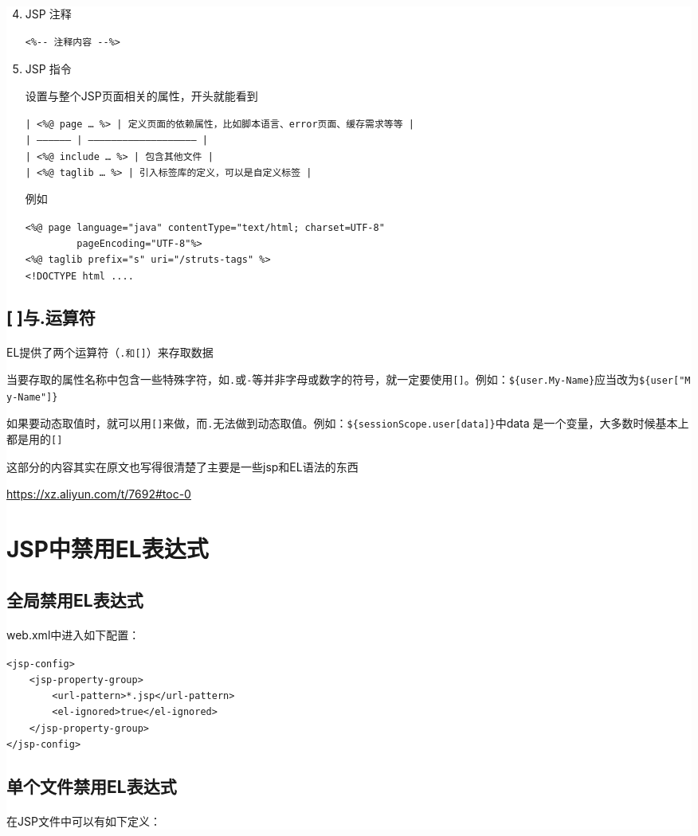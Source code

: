 4. JSP 注释

   ```
   <%-- 注释内容 --%>
   ```

5. JSP 指令

   设置与整个JSP页面相关的属性，开头就能看到

   ```
   | <%@ page … %> | 定义页面的依赖属性，比如脚本语言、error页面、缓存需求等等 |
   | —————— | ——————————————————— |
   | <%@ include … %> | 包含其他文件 |
   | <%@ taglib … %> | 引入标签库的定义，可以是自定义标签 |
   ```

   例如

   ```
   <%@ page language="java" contentType="text/html; charset=UTF-8"
            pageEncoding="UTF-8"%>
   <%@ taglib prefix="s" uri="/struts-tags" %>
   <!DOCTYPE html ....
   ```

## [ ]与.运算符

EL提供了两个运算符（`.和[]`）来存取数据

当要存取的属性名称中包含一些特殊字符，如`.`或`-`等并非字母或数字的符号，就一定要使用`[]`。例如：`${user.My-Name}`应当改为`${user["My-Name"]}`

如果要动态取值时，就可以用`[]`来做，而`.`无法做到动态取值。例如：`${sessionScope.user[data]}`中data 是一个变量，大多数时候基本上都是用的`[]`

这部分的内容其实在原文也写得很清楚了主要是一些jsp和EL语法的东西

https://xz.aliyun.com/t/7692#toc-0

# JSP中禁用EL表达式

## 全局禁用EL表达式

web.xml中进入如下配置：

```
<jsp-config>
    <jsp-property-group>
        <url-pattern>*.jsp</url-pattern>
        <el-ignored>true</el-ignored>
    </jsp-property-group>
</jsp-config>
```

## 单个文件禁用EL表达式

在JSP文件中可以有如下定义：
